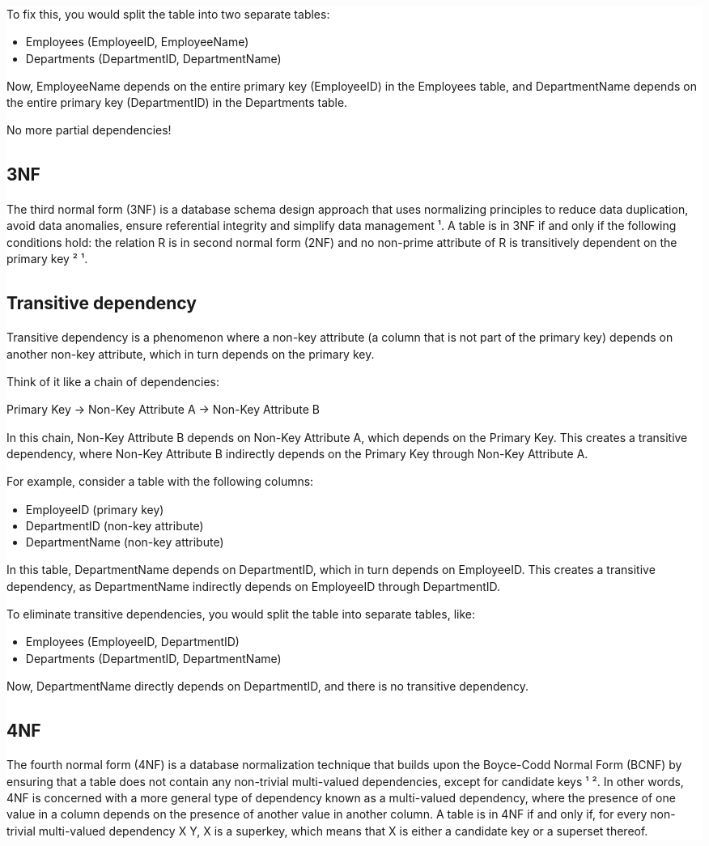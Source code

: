 To fix this, you would split the table into two separate tables:

- Employees (EmployeeID, EmployeeName)
- Departments (DepartmentID, DepartmentName)

Now, EmployeeName depends on the entire primary key (EmployeeID) in the Employees table, and DepartmentName depends on the entire primary key (DepartmentID) in the Departments table.

No more partial dependencies!

## 3NF

The third normal form (3NF) is a database schema design approach that uses normalizing principles to reduce data duplication, avoid data anomalies, ensure referential integrity and simplify data management ¹. A table is in 3NF if and only if the following conditions hold: the relation R is in second normal form (2NF) and no non-prime attribute of R is transitively dependent on the primary key ² ¹.

## Transitive dependency

Transitive dependency is a phenomenon where a non-key attribute (a column that is not part of the primary key) depends on another non-key attribute, which in turn depends on the primary key.

Think of it like a chain of dependencies:

Primary Key → Non-Key Attribute A → Non-Key Attribute B

In this chain, Non-Key Attribute B depends on Non-Key Attribute A, which depends on the Primary Key. This creates a transitive dependency, where Non-Key Attribute B indirectly depends on the Primary Key through Non-Key Attribute A.

For example, consider a table with the following columns:

- EmployeeID (primary key)
- DepartmentID (non-key attribute)
- DepartmentName (non-key attribute)

In this table, DepartmentName depends on DepartmentID, which in turn depends on EmployeeID. This creates a transitive dependency, as DepartmentName indirectly depends on EmployeeID through DepartmentID.

To eliminate transitive dependencies, you would split the table into separate tables, like:

- Employees (EmployeeID, DepartmentID)
- Departments (DepartmentID, DepartmentName)

Now, DepartmentName directly depends on DepartmentID, and there is no transitive dependency.


## 4NF

The fourth normal form (4NF) is a database normalization technique that builds upon the Boyce-Codd Normal Form (BCNF) by ensuring that a table does not contain any non-trivial multi-valued dependencies, except for candidate keys ¹ ². In other words, 4NF is concerned with a more general type of dependency known as a multi-valued dependency, where the presence of one value in a column depends on the presence of another value in another column. A table is in 4NF if and only if, for every non-trivial multi-valued dependency X Y, X is a superkey, which means that X is either a candidate key or a superset thereof.
